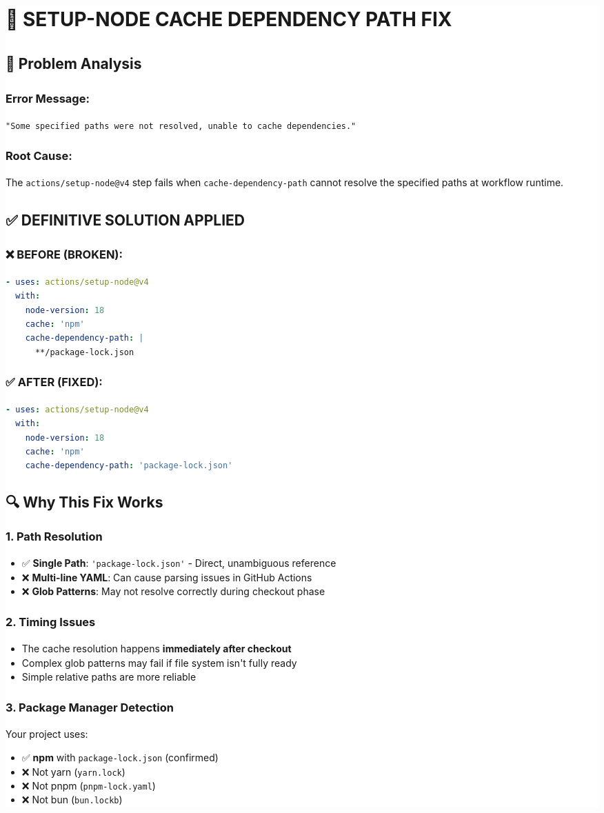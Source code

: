 # 🔧 SETUP-NODE CACHE DEPENDENCY PATH FIX

## 🚨 **Problem Analysis**

### **Error Message:**
```
"Some specified paths were not resolved, unable to cache dependencies."
```

### **Root Cause:**
The `actions/setup-node@v4` step fails when `cache-dependency-path` cannot resolve the specified paths at workflow runtime.

## ✅ **DEFINITIVE SOLUTION APPLIED**

### **❌ BEFORE (BROKEN):**
```yaml
- uses: actions/setup-node@v4
  with:
    node-version: 18
    cache: 'npm'
    cache-dependency-path: |
      **/package-lock.json
```

### **✅ AFTER (FIXED):**
```yaml
- uses: actions/setup-node@v4
  with:
    node-version: 18
    cache: 'npm'
    cache-dependency-path: 'package-lock.json'
```

## 🔍 **Why This Fix Works**

### **1. Path Resolution**
- ✅ **Single Path**: `'package-lock.json'` - Direct, unambiguous reference
- ❌ **Multi-line YAML**: Can cause parsing issues in GitHub Actions
- ❌ **Glob Patterns**: May not resolve correctly during checkout phase

### **2. Timing Issues**
- The cache resolution happens **immediately after checkout**
- Complex glob patterns may fail if file system isn't fully ready
- Simple relative paths are more reliable

### **3. Package Manager Detection**
Your project uses:
- ✅ **npm** with `package-lock.json` (confirmed)
- ❌ Not yarn (`yarn.lock`)
- ❌ Not pnpm (`pnpm-lock.yaml`)
- ❌ Not bun (`bun.lockb`)
